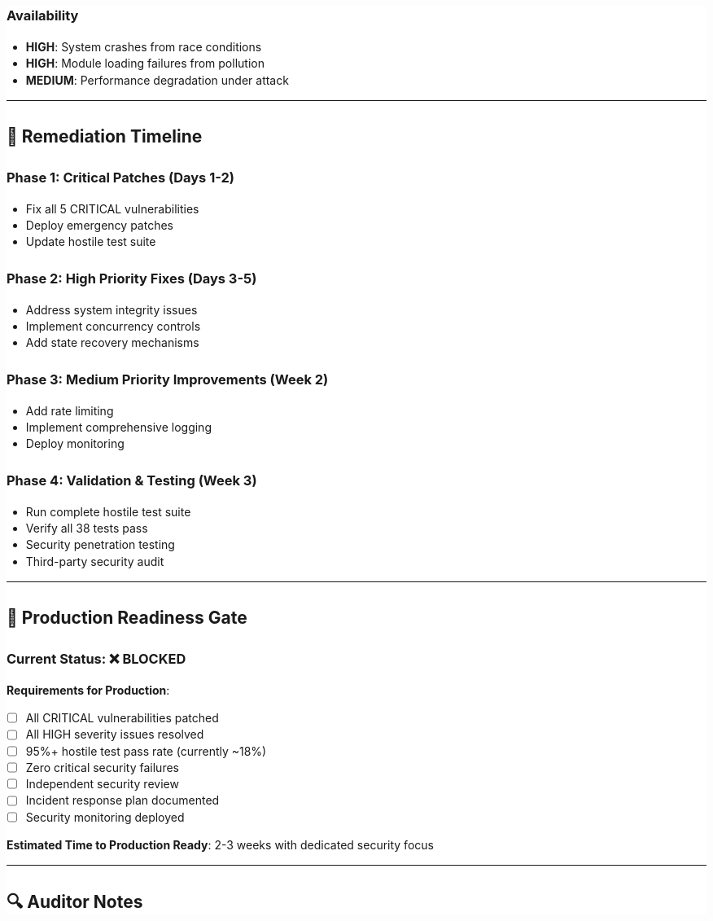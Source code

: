 ### Availability
- **HIGH**: System crashes from race conditions
- **HIGH**: Module loading failures from pollution
- **MEDIUM**: Performance degradation under attack

---

## 📅 Remediation Timeline

### Phase 1: Critical Patches (Days 1-2)
- Fix all 5 CRITICAL vulnerabilities
- Deploy emergency patches
- Update hostile test suite

### Phase 2: High Priority Fixes (Days 3-5)
- Address system integrity issues
- Implement concurrency controls
- Add state recovery mechanisms

### Phase 3: Medium Priority Improvements (Week 2)
- Add rate limiting
- Implement comprehensive logging
- Deploy monitoring

### Phase 4: Validation & Testing (Week 3)
- Run complete hostile test suite
- Verify all 38 tests pass
- Security penetration testing
- Third-party security audit

---

## 🚦 Production Readiness Gate

### Current Status: ❌ **BLOCKED**

**Requirements for Production**:
- [ ] All CRITICAL vulnerabilities patched
- [ ] All HIGH severity issues resolved
- [ ] 95%+ hostile test pass rate (currently ~18%)
- [ ] Zero critical security failures
- [ ] Independent security review
- [ ] Incident response plan documented
- [ ] Security monitoring deployed

**Estimated Time to Production Ready**: 2-3 weeks with dedicated security focus

---

## 🔍 Auditor Notes
